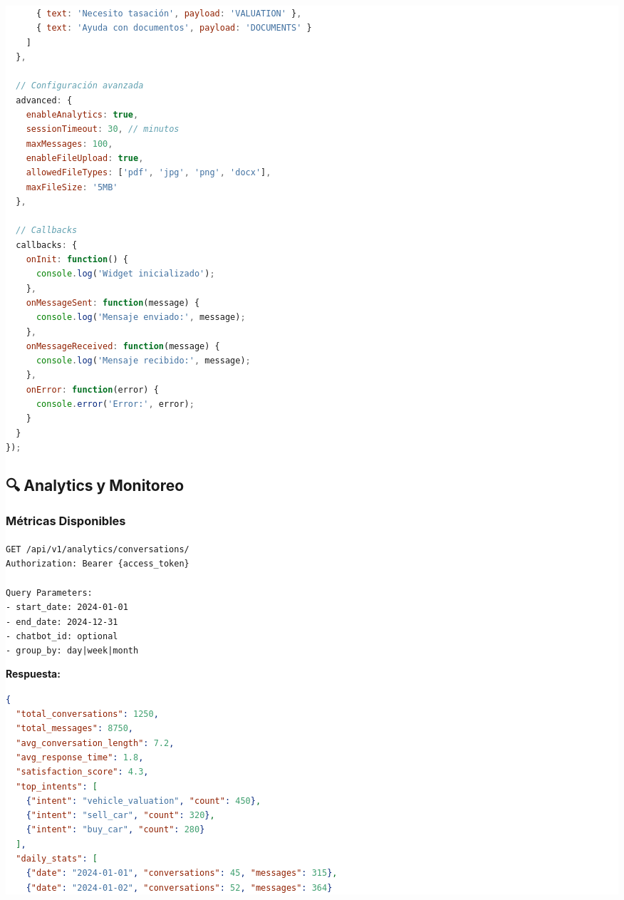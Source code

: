```javascript
      { text: 'Necesito tasación', payload: 'VALUATION' },
      { text: 'Ayuda con documentos', payload: 'DOCUMENTS' }
    ]
  },
  
  // Configuración avanzada
  advanced: {
    enableAnalytics: true,
    sessionTimeout: 30, // minutos
    maxMessages: 100,
    enableFileUpload: true,
    allowedFileTypes: ['pdf', 'jpg', 'png', 'docx'],
    maxFileSize: '5MB'
  },
  
  // Callbacks
  callbacks: {
    onInit: function() {
      console.log('Widget inicializado');
    },
    onMessageSent: function(message) {
      console.log('Mensaje enviado:', message);
    },
    onMessageReceived: function(message) {
      console.log('Mensaje recibido:', message);
    },
    onError: function(error) {
      console.error('Error:', error);
    }
  }
});
```

## 🔍 Analytics y Monitoreo

### Métricas Disponibles
```http
GET /api/v1/analytics/conversations/
Authorization: Bearer {access_token}

Query Parameters:
- start_date: 2024-01-01
- end_date: 2024-12-31
- chatbot_id: optional
- group_by: day|week|month
```

**Respuesta:**
```json
{
  "total_conversations": 1250,
  "total_messages": 8750,
  "avg_conversation_length": 7.2,
  "avg_response_time": 1.8,
  "satisfaction_score": 4.3,
  "top_intents": [
    {"intent": "vehicle_valuation", "count": 450},
    {"intent": "sell_car", "count": 320},
    {"intent": "buy_car", "count": 280}
  ],
  "daily_stats": [
    {"date": "2024-01-01", "conversations": 45, "messages": 315},
    {"date": "2024-01-02", "conversations": 52, "messages": 364}
```